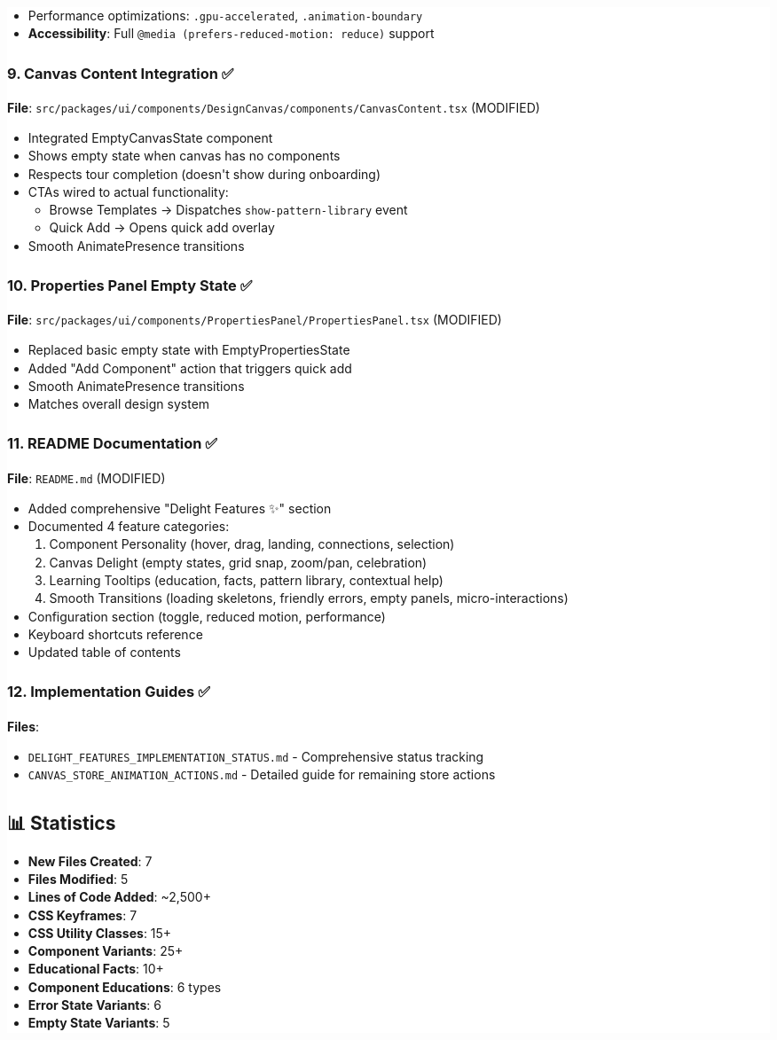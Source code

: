 - Performance optimizations: `.gpu-accelerated`, `.animation-boundary`
- **Accessibility**: Full `@media (prefers-reduced-motion: reduce)` support

### 9. Canvas Content Integration ✅
**File**: `src/packages/ui/components/DesignCanvas/components/CanvasContent.tsx` (MODIFIED)
- Integrated EmptyCanvasState component
- Shows empty state when canvas has no components
- Respects tour completion (doesn't show during onboarding)
- CTAs wired to actual functionality:
  - Browse Templates → Dispatches `show-pattern-library` event
  - Quick Add → Opens quick add overlay
- Smooth AnimatePresence transitions

### 10. Properties Panel Empty State ✅
**File**: `src/packages/ui/components/PropertiesPanel/PropertiesPanel.tsx` (MODIFIED)
- Replaced basic empty state with EmptyPropertiesState
- Added "Add Component" action that triggers quick add
- Smooth AnimatePresence transitions
- Matches overall design system

### 11. README Documentation ✅
**File**: `README.md` (MODIFIED)
- Added comprehensive "Delight Features ✨" section
- Documented 4 feature categories:
  1. Component Personality (hover, drag, landing, connections, selection)
  2. Canvas Delight (empty states, grid snap, zoom/pan, celebration)
  3. Learning Tooltips (education, facts, pattern library, contextual help)
  4. Smooth Transitions (loading skeletons, friendly errors, empty panels, micro-interactions)
- Configuration section (toggle, reduced motion, performance)
- Keyboard shortcuts reference
- Updated table of contents

### 12. Implementation Guides ✅
**Files**:
- `DELIGHT_FEATURES_IMPLEMENTATION_STATUS.md` - Comprehensive status tracking
- `CANVAS_STORE_ANIMATION_ACTIONS.md` - Detailed guide for remaining store actions

## 📊 Statistics

- **New Files Created**: 7
- **Files Modified**: 5
- **Lines of Code Added**: ~2,500+
- **CSS Keyframes**: 7
- **CSS Utility Classes**: 15+
- **Component Variants**: 25+
- **Educational Facts**: 10+
- **Component Educations**: 6 types
- **Error State Variants**: 6
- **Empty State Variants**: 5
